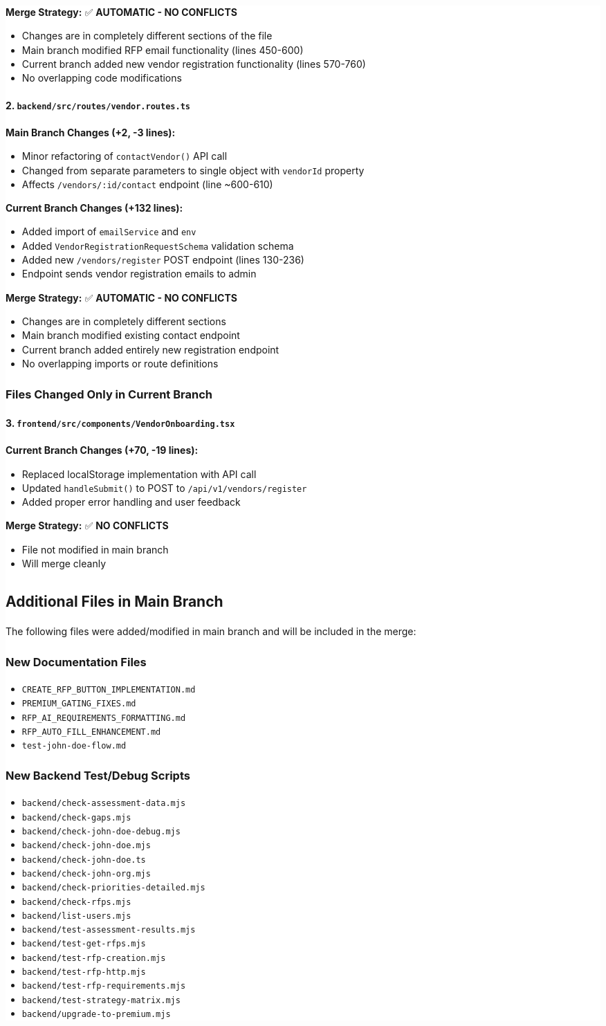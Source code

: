 **Merge Strategy:** ✅ **AUTOMATIC - NO CONFLICTS**
- Changes are in completely different sections of the file
- Main branch modified RFP email functionality (lines 450-600)
- Current branch added new vendor registration functionality (lines 570-760)
- No overlapping code modifications

#### 2. `backend/src/routes/vendor.routes.ts`
**Main Branch Changes (+2, -3 lines):**
- Minor refactoring of `contactVendor()` API call
- Changed from separate parameters to single object with `vendorId` property
- Affects `/vendors/:id/contact` endpoint (line ~600-610)

**Current Branch Changes (+132 lines):**
- Added import of `emailService` and `env`
- Added `VendorRegistrationRequestSchema` validation schema
- Added new `/vendors/register` POST endpoint (lines 130-236)
- Endpoint sends vendor registration emails to admin

**Merge Strategy:** ✅ **AUTOMATIC - NO CONFLICTS**
- Changes are in completely different sections
- Main branch modified existing contact endpoint
- Current branch added entirely new registration endpoint
- No overlapping imports or route definitions

### Files Changed Only in Current Branch

#### 3. `frontend/src/components/VendorOnboarding.tsx`
**Current Branch Changes (+70, -19 lines):**
- Replaced localStorage implementation with API call
- Updated `handleSubmit()` to POST to `/api/v1/vendors/register`
- Added proper error handling and user feedback

**Merge Strategy:** ✅ **NO CONFLICTS**
- File not modified in main branch
- Will merge cleanly

## Additional Files in Main Branch

The following files were added/modified in main branch and will be included in the merge:

### New Documentation Files
- `CREATE_RFP_BUTTON_IMPLEMENTATION.md`
- `PREMIUM_GATING_FIXES.md`
- `RFP_AI_REQUIREMENTS_FORMATTING.md`
- `RFP_AUTO_FILL_ENHANCEMENT.md`
- `test-john-doe-flow.md`

### New Backend Test/Debug Scripts
- `backend/check-assessment-data.mjs`
- `backend/check-gaps.mjs`
- `backend/check-john-doe-debug.mjs`
- `backend/check-john-doe.mjs`
- `backend/check-john-doe.ts`
- `backend/check-john-org.mjs`
- `backend/check-priorities-detailed.mjs`
- `backend/check-rfps.mjs`
- `backend/list-users.mjs`
- `backend/test-assessment-results.mjs`
- `backend/test-get-rfps.mjs`
- `backend/test-rfp-creation.mjs`
- `backend/test-rfp-http.mjs`
- `backend/test-rfp-requirements.mjs`
- `backend/test-strategy-matrix.mjs`
- `backend/upgrade-to-premium.mjs`